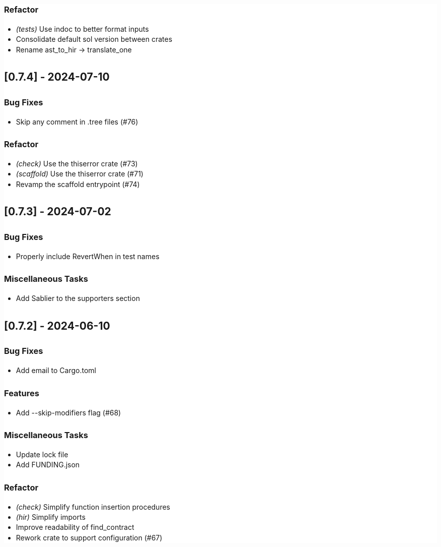 ### Refactor

- *(tests)* Use indoc to better format inputs
- Consolidate default sol version between crates
- Rename ast_to_hir -> translate_one


## [0.7.4] - 2024-07-10

### Bug Fixes

- Skip any comment in .tree files (#76)


### Refactor

- *(check)* Use the thiserror crate (#73)
- *(scaffold)* Use the thiserror crate (#71)
- Revamp the scaffold entrypoint (#74)


## [0.7.3] - 2024-07-02

### Bug Fixes

- Properly include RevertWhen in test names


### Miscellaneous Tasks

- Add Sablier to the supporters section


## [0.7.2] - 2024-06-10

### Bug Fixes

- Add email to Cargo.toml


### Features

- Add --skip-modifiers flag (#68)


### Miscellaneous Tasks

- Update lock file
- Add FUNDING.json


### Refactor

- *(check)* Simplify function insertion procedures
- *(hir)* Simplify imports
- Improve readability of find_contract
- Rework crate to support configuration (#67)
